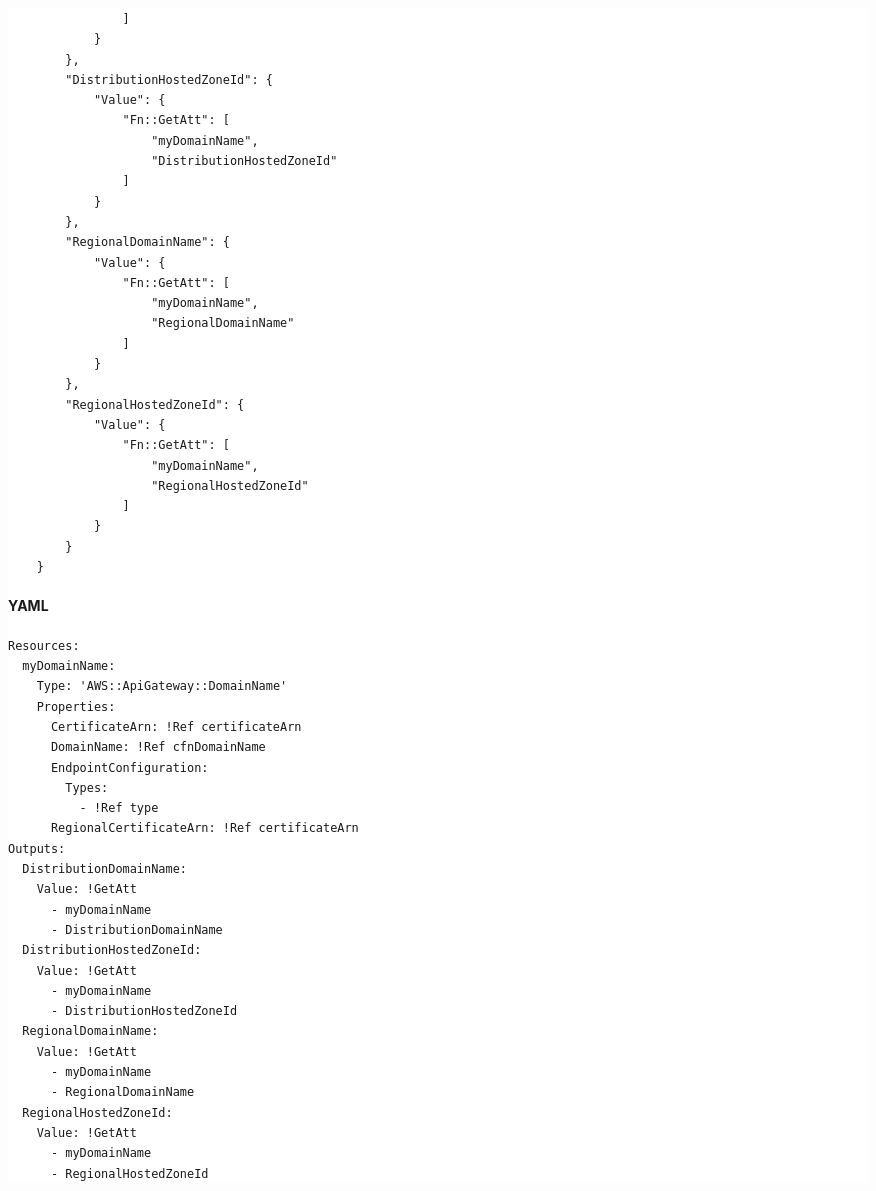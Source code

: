 ```
                ]
            }
        },
        "DistributionHostedZoneId": {
            "Value": {
                "Fn::GetAtt": [
                    "myDomainName",
                    "DistributionHostedZoneId"
                ]
            }
        },
        "RegionalDomainName": {
            "Value": {
                "Fn::GetAtt": [
                    "myDomainName",
                    "RegionalDomainName"
                ]
            }
        },
        "RegionalHostedZoneId": {
            "Value": {
                "Fn::GetAtt": [
                    "myDomainName",
                    "RegionalHostedZoneId"
                ]
            }
        }
    }
```

#### YAML<a name="aws-resource-apigateway-domainname-example3.yaml"></a>

```
Resources:
  myDomainName:
    Type: 'AWS::ApiGateway::DomainName'
    Properties:
      CertificateArn: !Ref certificateArn
      DomainName: !Ref cfnDomainName
      EndpointConfiguration:
        Types:
          - !Ref type
      RegionalCertificateArn: !Ref certificateArn
Outputs:
  DistributionDomainName:
    Value: !GetAtt 
      - myDomainName
      - DistributionDomainName
  DistributionHostedZoneId:
    Value: !GetAtt 
      - myDomainName
      - DistributionHostedZoneId
  RegionalDomainName:
    Value: !GetAtt 
      - myDomainName
      - RegionalDomainName
  RegionalHostedZoneId:
    Value: !GetAtt 
      - myDomainName
      - RegionalHostedZoneId
```

